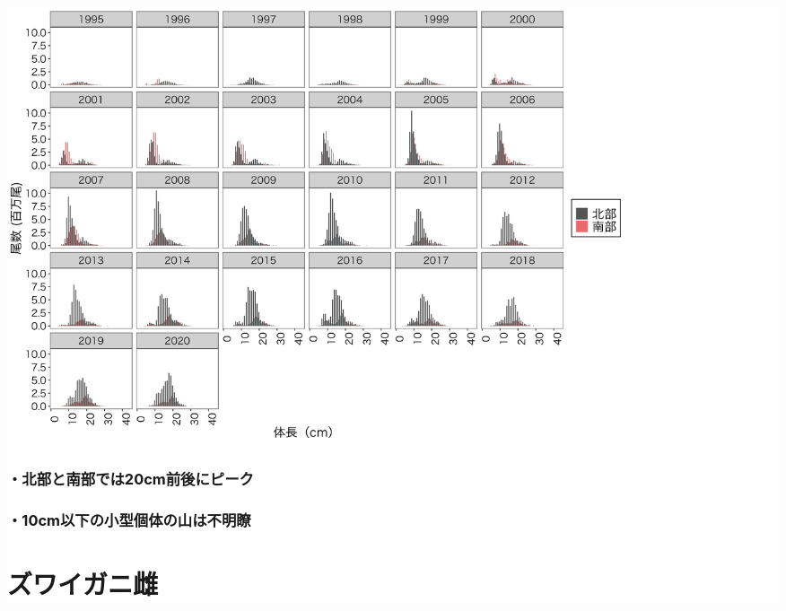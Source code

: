 <img src="output/キチジlength.png" width="80%">

### ・北部と南部では20cm前後にピーク
### ・10cm以下の小型個体の山は不明瞭







# ズワイガニ雌